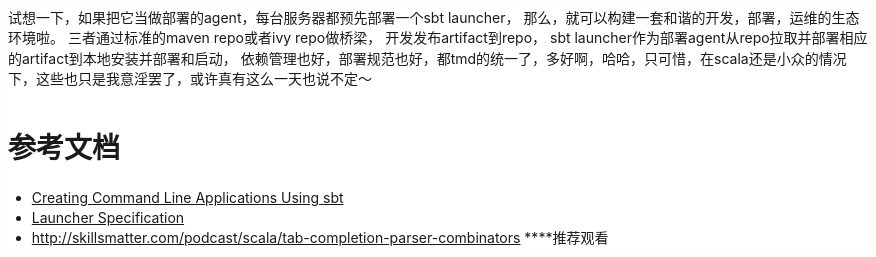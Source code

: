 试想一下，如果把它当做部署的agent，每台服务器都预先部署一个sbt launcher， 那么，就可以构建一套和谐的开发，部署，运维的生态环境啦。
三者通过标准的maven repo或者ivy repo做桥梁， 开发发布artifact到repo， sbt launcher作为部署agent从repo拉取并部署相应的artifact到本地安装并部署和启动， 依赖管理也好，部署规范也好，都tmd的统一了，多好啊，哈哈，只可惜，在scala还是小众的情况下，这些也只是我意淫罢了，或许真有这么一天也说不定～

# 参考文档
* [Creating Command Line Applications Using sbt](https://github.com/harrah/xsbt/wiki/Command-Line-Applications)
* [Launcher Specification](https://github.com/harrah/xsbt/wiki/Launcher)
* <http://skillsmatter.com/podcast/scala/tab-completion-parser-combinators> ****推荐观看


	

